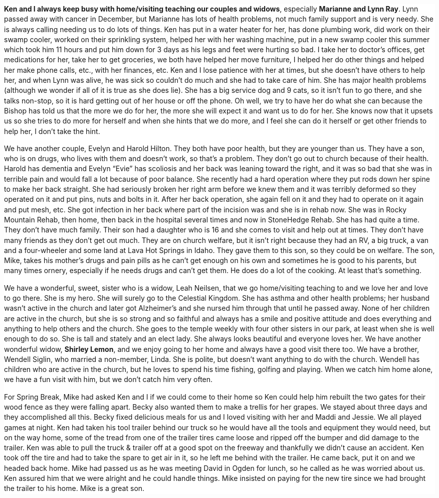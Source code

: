 **Ken and I always keep busy with home/visiting teaching our couples and widows**, especially **Marianne and Lynn Ray**.  Lynn passed away with cancer in December, but Marianne has lots of health problems, not much family support and is very needy.  She is always calling needing us to do lots of things.  Ken has put in a water heater for her, has done plumbing work, did work on their swamp cooler, worked on their sprinkling system, helped her with her washing machine, put in a new swamp cooler this summer which took him 11 hours and put him down for 3 days as his legs and feet were hurting so bad.  I take her to doctor’s offices, get medications for her, take her to get groceries, we both have helped her move furniture, I helped her do other things and helped her make phone calls, etc., with her finances, etc.  Ken and I lose patience with her at times, but she doesn’t have others to help her, and when Lynn was alive, he was sick so couldn’t do much and she had to take care of him.  She has major health problems (although we wonder if all of it is true as she does lie).  She has a big service dog and 9 cats, so it isn’t fun to go there, and she talks non-stop, so it is hard getting out of her house or off the phone. Oh well, we try to have her do what she can because the Bishop has told us that the more we do for her, the more she will expect it and want us to do for her.  She knows now that it upsets us so she tries to do more for herself and when she hints that we do more, and I feel she can do it herself or get other friends to help her, I don’t take the hint.

We have another couple, Evelyn and Harold Hilton.  They both have poor health, but they are younger than us.  They have a son, who is on drugs, who lives with them and doesn’t work, so that’s a problem.  They don’t go out to church because of their health.  Harold has dementia and Evelyn “Evie” has scoliosis and her back was leaning toward the right, and it was so bad that she was in terrible pain and would fall a lot because of poor balance.  She recently had a hard operation where they put rods down her spine to make her back straight.  She had seriously broken her right arm before we knew them and it was terribly deformed so they operated on it and put pins, nuts and bolts in it.  After her back operation, she again fell on it and they had to operate on it again and put mesh, etc.  She got infection in her back where part of the incision was and she is in rehab now.  She was in Rocky Mountain Rehab, then home, then back in the hospital several times and now in StoneHedge Rehab.  She has had quite a time.  They don’t have much family.  Their son had a daughter who is 16 and she comes to visit and help out at times.  They don’t have many friends as they don’t get out much.  They are on church welfare, but it isn’t right because they had an RV, a big truck, a van and a four-wheeler and some land at Lava Hot Springs in Idaho.  They gave them to this son, so they could be on welfare.  The son, Mike, takes his mother’s drugs and pain pills as he can’t get enough on his own and sometimes he is good to his parents, but many times ornery, especially if he needs drugs and can’t get them.  He does do a lot of the cooking.  At least that’s something.

We have a wonderful, sweet, sister who is a widow, Leah Neilsen, that we go home/visiting teaching to and we love her and love to go there.  She is my hero.  She will surely go to the Celestial Kingdom.  She has asthma and other health problems; her husband wasn’t active in the church and later got Alzheimer’s and she nursed him through that until he passed away.  None of her children are active in the church, but she is so strong and so faithful and always has a smile and positive attitude and does everything and anything to help others and the church.  She goes to the temple weekly with four other sisters in our park, at least when she is well enough to do so.  She is tall and stately and an elect lady.  She always looks beautiful and everyone loves her.
We have another wonderful widow, **Shirley Lemon**, and we enjoy going to her home and always have a good visit there too.  We have a brother, Wendell Siglin, who married a non-member, Linda.  She is polite, but doesn’t want anything to do with the church.  Wendell has children who are active in the church, but he loves to spend his time fishing, golfing and playing.  When we catch him home alone, we have a fun visit with him, but we don’t catch him very often.

For Spring Break, Mike had asked Ken and I if we could come to their home so Ken could help him rebuilt the two gates for their wood fence as they were falling apart.  Becky also wanted them to make a trellis for her grapes.  We stayed about three days and they accomplished all this.  Becky fixed delicious meals for us and I loved visiting with her and Maddi and Jessie.  We all played games at night.  Ken had taken his tool trailer behind our truck so he would have all the tools and equipment they would need, but on the way home, some of the tread from one of the trailer tires came loose and ripped off the bumper and did damage to the trailer.  Ken was able to pull the truck & trailer off at a good spot on the freeway and thankfully we didn’t cause an accident.  Ken took off the tire and had to take the spare to get air in it, so he left me behind with the trailer.  He came back, put it on and we headed back home.  Mike had passed us as he was meeting David in Ogden for lunch, so he called as he was worried about us.  Ken assured him that we were alright and he could handle things.  Mike insisted on paying for the new tire since we had brought the trailer to his home.  Mike is a great son.

